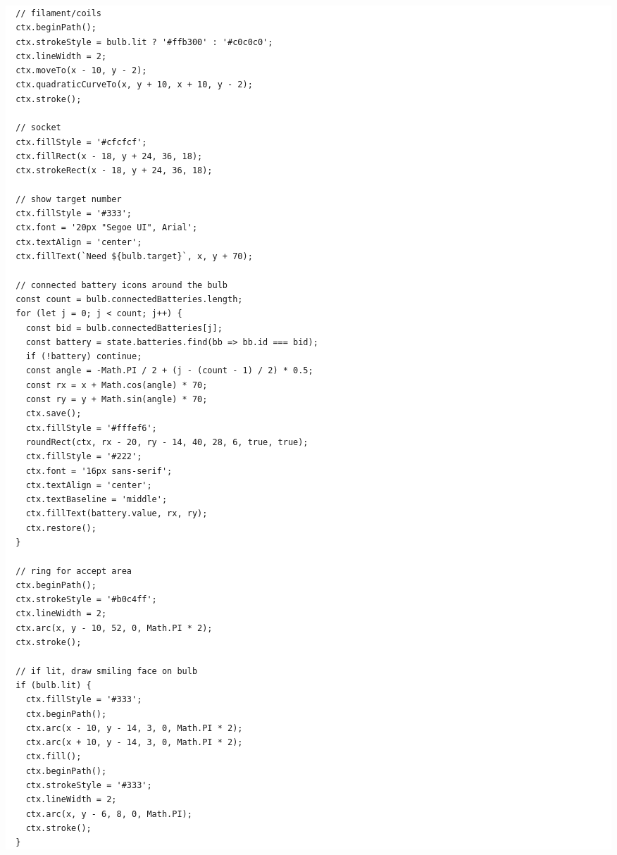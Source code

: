       // filament/coils
      ctx.beginPath();
      ctx.strokeStyle = bulb.lit ? '#ffb300' : '#c0c0c0';
      ctx.lineWidth = 2;
      ctx.moveTo(x - 10, y - 2);
      ctx.quadraticCurveTo(x, y + 10, x + 10, y - 2);
      ctx.stroke();

      // socket
      ctx.fillStyle = '#cfcfcf';
      ctx.fillRect(x - 18, y + 24, 36, 18);
      ctx.strokeRect(x - 18, y + 24, 36, 18);

      // show target number
      ctx.fillStyle = '#333';
      ctx.font = '20px "Segoe UI", Arial';
      ctx.textAlign = 'center';
      ctx.fillText(`Need ${bulb.target}`, x, y + 70);

      // connected battery icons around the bulb
      const count = bulb.connectedBatteries.length;
      for (let j = 0; j < count; j++) {
        const bid = bulb.connectedBatteries[j];
        const battery = state.batteries.find(bb => bb.id === bid);
        if (!battery) continue;
        const angle = -Math.PI / 2 + (j - (count - 1) / 2) * 0.5;
        const rx = x + Math.cos(angle) * 70;
        const ry = y + Math.sin(angle) * 70;
        ctx.save();
        ctx.fillStyle = '#fffef6';
        roundRect(ctx, rx - 20, ry - 14, 40, 28, 6, true, true);
        ctx.fillStyle = '#222';
        ctx.font = '16px sans-serif';
        ctx.textAlign = 'center';
        ctx.textBaseline = 'middle';
        ctx.fillText(battery.value, rx, ry);
        ctx.restore();
      }

      // ring for accept area
      ctx.beginPath();
      ctx.strokeStyle = '#b0c4ff';
      ctx.lineWidth = 2;
      ctx.arc(x, y - 10, 52, 0, Math.PI * 2);
      ctx.stroke();

      // if lit, draw smiling face on bulb
      if (bulb.lit) {
        ctx.fillStyle = '#333';
        ctx.beginPath();
        ctx.arc(x - 10, y - 14, 3, 0, Math.PI * 2);
        ctx.arc(x + 10, y - 14, 3, 0, Math.PI * 2);
        ctx.fill();
        ctx.beginPath();
        ctx.strokeStyle = '#333';
        ctx.lineWidth = 2;
        ctx.arc(x, y - 6, 8, 0, Math.PI);
        ctx.stroke();
      }
